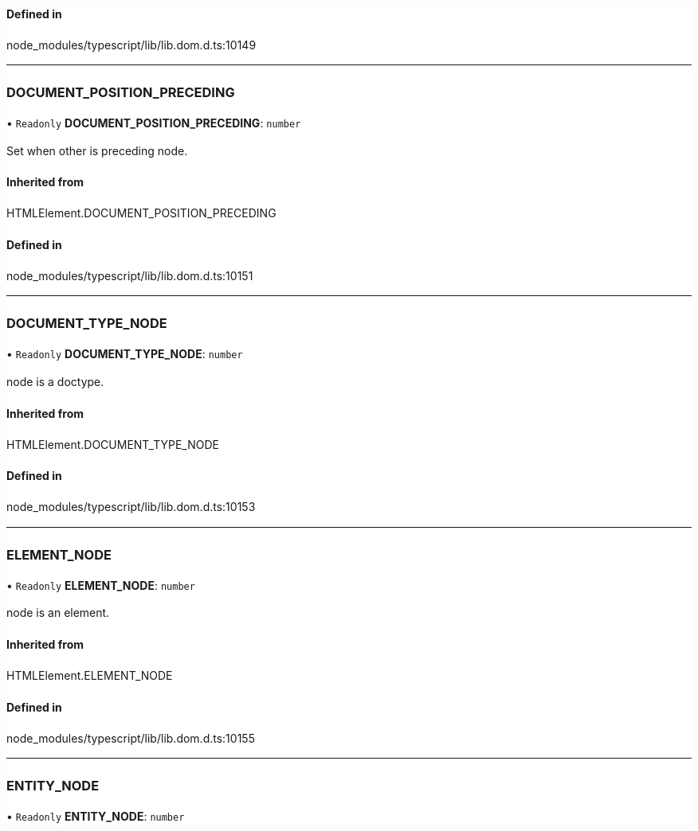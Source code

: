 #### Defined in

node_modules/typescript/lib/lib.dom.d.ts:10149

___

### DOCUMENT\_POSITION\_PRECEDING

• `Readonly` **DOCUMENT\_POSITION\_PRECEDING**: `number`

Set when other is preceding node.

#### Inherited from

HTMLElement.DOCUMENT\_POSITION\_PRECEDING

#### Defined in

node_modules/typescript/lib/lib.dom.d.ts:10151

___

### DOCUMENT\_TYPE\_NODE

• `Readonly` **DOCUMENT\_TYPE\_NODE**: `number`

node is a doctype.

#### Inherited from

HTMLElement.DOCUMENT\_TYPE\_NODE

#### Defined in

node_modules/typescript/lib/lib.dom.d.ts:10153

___

### ELEMENT\_NODE

• `Readonly` **ELEMENT\_NODE**: `number`

node is an element.

#### Inherited from

HTMLElement.ELEMENT\_NODE

#### Defined in

node_modules/typescript/lib/lib.dom.d.ts:10155

___

### ENTITY\_NODE

• `Readonly` **ENTITY\_NODE**: `number`
